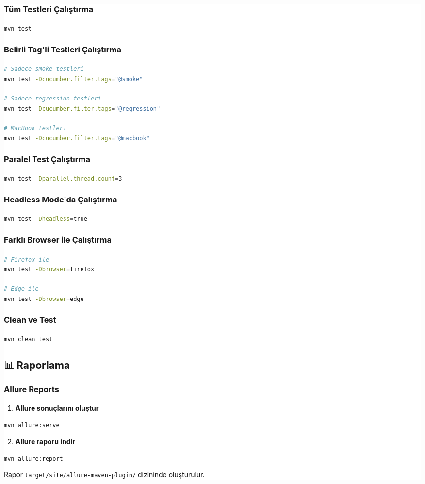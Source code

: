 ### Tüm Testleri Çalıştırma
```bash
mvn test
```

### Belirli Tag'li Testleri Çalıştırma
```bash
# Sadece smoke testleri
mvn test -Dcucumber.filter.tags="@smoke"

# Sadece regression testleri  
mvn test -Dcucumber.filter.tags="@regression"

# MacBook testleri
mvn test -Dcucumber.filter.tags="@macbook"
```

### Paralel Test Çalıştırma
```bash
mvn test -Dparallel.thread.count=3
```

### Headless Mode'da Çalıştırma
```bash
mvn test -Dheadless=true
```

### Farklı Browser ile Çalıştırma
```bash
# Firefox ile
mvn test -Dbrowser=firefox

# Edge ile  
mvn test -Dbrowser=edge
```

### Clean ve Test
```bash
mvn clean test
```

## 📊 Raporlama

### Allure Reports

1. **Allure sonuçlarını oluştur**
```bash
mvn allure:serve
```

2. **Allure raporu indir**
```bash
mvn allure:report
```
Rapor `target/site/allure-maven-plugin/` dizininde oluşturulur.
